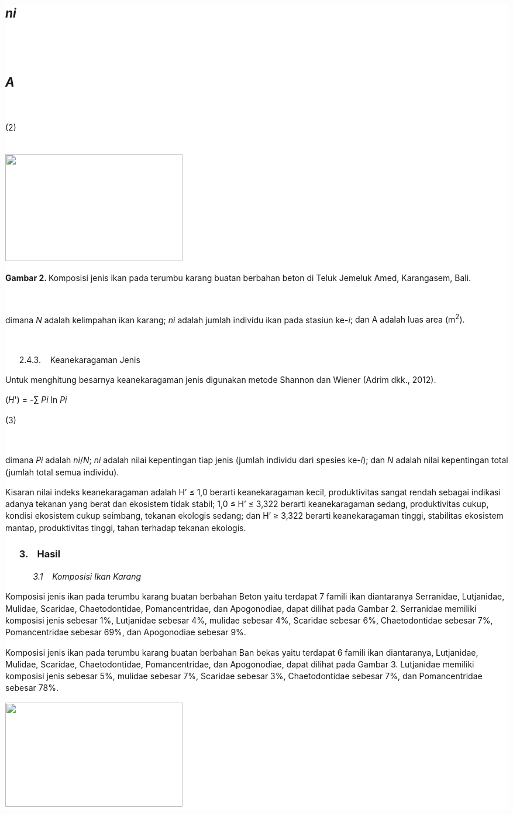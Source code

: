<h2><a name="bookmark6"></a><span class="font9" style="font-style:italic;"><a name="bookmark7"></a>ni</span></h2>
</div><br clear="all">
<div>
</div><br clear="all">
<div>
<h2><a name="bookmark8"></a><span class="font9" style="font-style:italic;"><a name="bookmark9"></a>A</span></h2>
</div><br clear="all">
<div>
<p><span class="font3">(2)</span></p>
</div><br clear="all">
<div><img src="https://jurnal.harianregional.com/media/52053-2.jpg" alt="" style="width:227pt;height:137pt;">
<p><span class="font3" style="font-weight:bold;">Gambar 2. </span><span class="font3">Komposisi jenis ikan pada terumbu karang buatan berbahan beton di Teluk Jemeluk Amed, Karangasem, Bali.</span></p>
</div><br clear="all">
<div>
<p><span class="font4">dimana </span><span class="font4" style="font-style:italic;">N</span><span class="font4"> adalah kelimpahan ikan karang; </span><span class="font4" style="font-style:italic;">ni </span><span class="font4">adalah jumlah individu ikan pada stasiun ke-</span><span class="font4" style="font-style:italic;">i</span><span class="font4">; dan A adalah luas area (m<sup>2</sup>).</span></p>
</div><br clear="all">
<ul style="list-style:none;"><li>
<p><span class="font4">2.4.3. &nbsp;&nbsp;&nbsp;Keanekaragaman Jenis</span></p></li></ul>
<p><span class="font4">Untuk menghitung besarnya keanekaragaman jenis digunakan metode Shannon dan Wiener (Adrim dkk., 2012).</span></p>
<p><span class="font8">(</span><span class="font8" style="font-style:italic;">H</span><span class="font8">') </span><span class="font1">= -</span><span class="font0">∑ </span><span class="font7" style="font-style:italic;">Pi</span><span class="font7"> ln </span><span class="font7" style="font-style:italic;">Pi</span></p>
<div>
<p><span class="font3">(3)</span></p>
</div><br clear="all">
<p><span class="font4">dimana </span><span class="font4" style="font-style:italic;">Pi</span><span class="font4"> adalah </span><span class="font4" style="font-style:italic;">ni</span><span class="font4">/</span><span class="font4" style="font-style:italic;">N</span><span class="font4">; </span><span class="font4" style="font-style:italic;">ni</span><span class="font4"> adalah nilai kepentingan tiap jenis (jumlah individu dari spesies ke-</span><span class="font4" style="font-style:italic;">i</span><span class="font4">); dan </span><span class="font4" style="font-style:italic;">N </span><span class="font4">adalah nilai kepentingan total (jumlah total semua individu).</span></p>
<p><span class="font4">Kisaran nilai indeks keanekaragaman adalah H’ ≤ 1,0 berarti keanekaragaman kecil, produktivitas sangat rendah sebagai indikasi adanya tekanan yang berat dan ekosistem tidak stabil; 1,0 ≤ H’ ≤ 3,322 berarti keanekaragaman sedang, produktivitas cukup, kondisi ekosistem cukup seimbang, tekanan ekologis sedang; dan H’ ≥ 3,322 berarti keanekaragaman tinggi, stabilitas ekosistem mantap, produktivitas tinggi, tahan terhadap tekanan ekologis.</span></p>
<ul style="list-style:none;"><li>
<h3><a name="bookmark10"></a><span class="font4" style="font-weight:bold;"><a name="bookmark11"></a>3. &nbsp;&nbsp;&nbsp;Hasil</span></h3>
<ul style="list-style:none;">
<li>
<p><span class="font4" style="font-style:italic;">3.1 &nbsp;&nbsp;&nbsp;Komposisi Ikan Karang</span></p></li></ul></li></ul>
<p><span class="font4">Komposisi jenis ikan pada terumbu karang buatan berbahan Beton yaitu terdapat 7 famili ikan diantaranya Serranidae, Lutjanidae, Mulidae, Scaridae, Chaetodontidae, Pomancentridae, dan Apogonodiae, dapat dilihat pada Gambar 2. Serranidae memiliki komposisi jenis sebesar 1%, Lutjanidae sebesar 4%, mulidae sebesar 4%, Scaridae sebesar 6%, Chaetodontidae sebesar 7%, Pomancentridae sebesar 69%, dan Apogonodiae sebesar 9%.</span></p>
<p><span class="font4">Komposisi jenis ikan pada terumbu karang buatan berbahan Ban bekas yaitu terdapat 6 famili ikan diantaranya, Lutjanidae, Mulidae, Scaridae, Chaetodontidae, Pomancentridae, dan Apogonodiae, dapat dilihat pada Gambar 3. Lutjanidae memiliki komposisi jenis sebesar 5%, mulidae sebesar 7%, Scaridae sebesar 3%, Chaetodontidae sebesar 7%, dan Pomancentridae sebesar 78%.</span></p><img src="https://jurnal.harianregional.com/media/52053-3.jpg" alt="" style="width:227pt;height:134pt;">